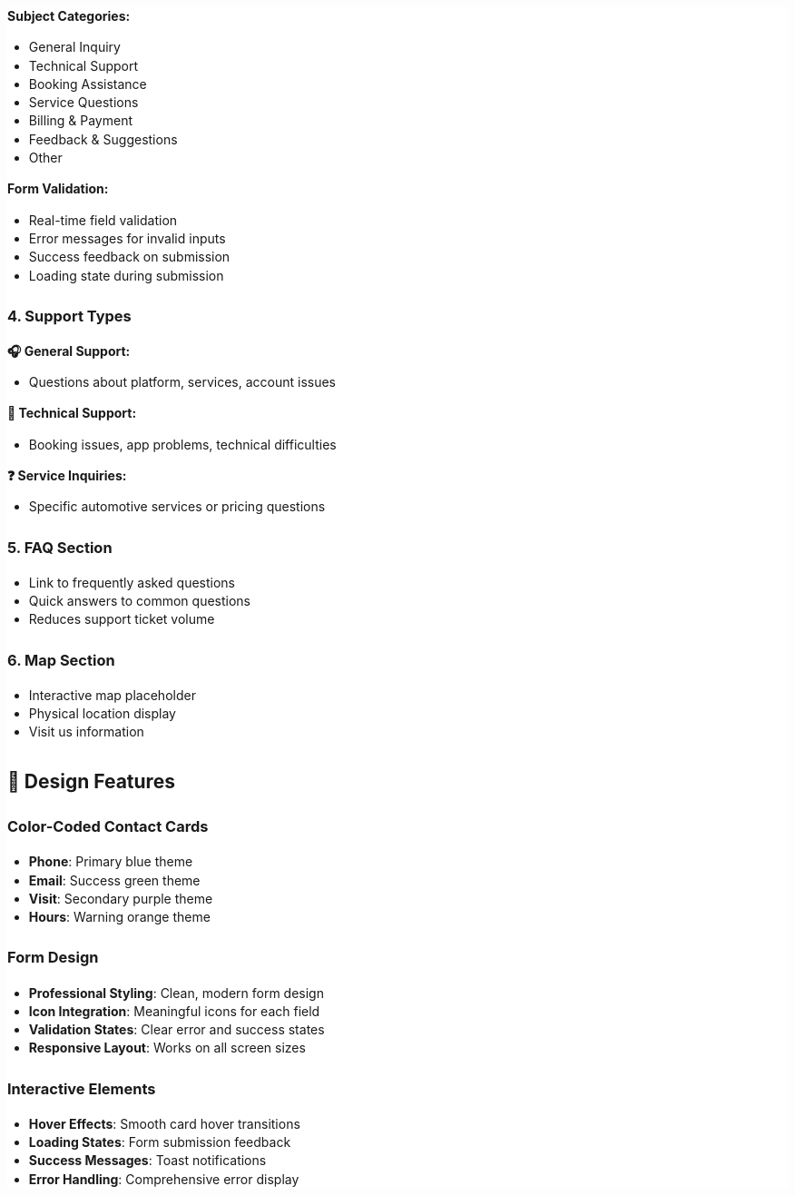 **Subject Categories:**
- General Inquiry
- Technical Support
- Booking Assistance
- Service Questions
- Billing & Payment
- Feedback & Suggestions
- Other

**Form Validation:**
- Real-time field validation
- Error messages for invalid inputs
- Success feedback on submission
- Loading state during submission

### 4. Support Types
**🎧 General Support:**
- Questions about platform, services, account issues

**🔧 Technical Support:**
- Booking issues, app problems, technical difficulties

**❓ Service Inquiries:**
- Specific automotive services or pricing questions

### 5. FAQ Section
- Link to frequently asked questions
- Quick answers to common questions
- Reduces support ticket volume

### 6. Map Section
- Interactive map placeholder
- Physical location display
- Visit us information

## 🎨 Design Features

### Color-Coded Contact Cards
- **Phone**: Primary blue theme
- **Email**: Success green theme
- **Visit**: Secondary purple theme
- **Hours**: Warning orange theme

### Form Design
- **Professional Styling**: Clean, modern form design
- **Icon Integration**: Meaningful icons for each field
- **Validation States**: Clear error and success states
- **Responsive Layout**: Works on all screen sizes

### Interactive Elements
- **Hover Effects**: Smooth card hover transitions
- **Loading States**: Form submission feedback
- **Success Messages**: Toast notifications
- **Error Handling**: Comprehensive error display
